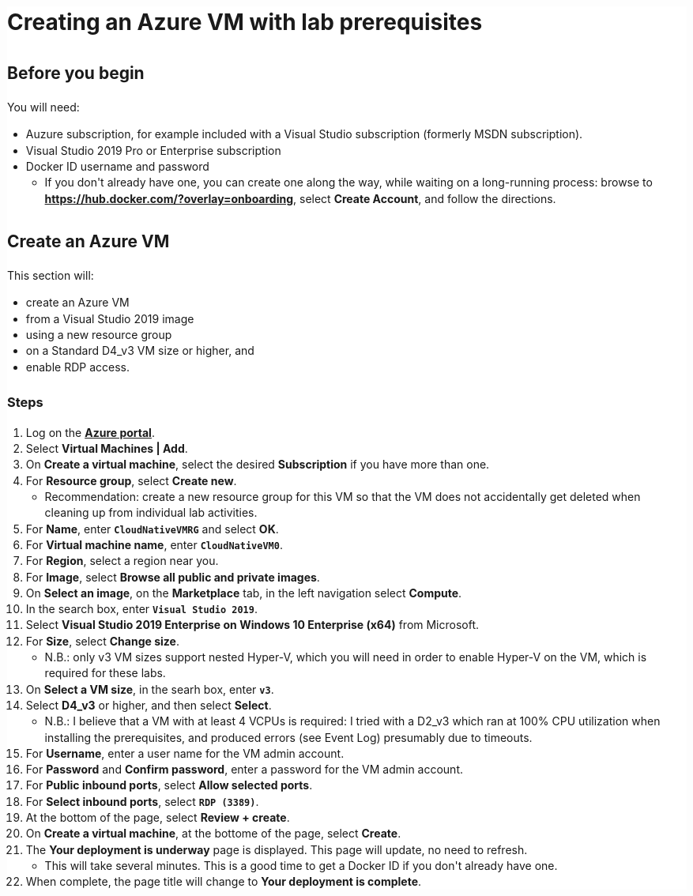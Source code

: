 # Creating an Azure VM with lab prerequisites

## Before you begin

You will need:

* Auzure subscription, for example included with a Visual Studio subscription (formerly MSDN subscription).
* Visual Studio 2019 Pro or Enterprise subscription
* Docker ID username and password
  * If you don't already have one, you can create one along the way, while waiting on a long-running process:
browse to **https://hub.docker.com/?overlay=onboarding**, select **Create Account**, and follow the directions.

## Create an Azure VM

This section will:

* create an Azure VM
* from a Visual Studio 2019 image
* using a new resource group
* on a Standard D4_v3 VM size or higher, and
* enable RDP access.

### Steps

1. Log on the **[Azure portal](https://portal.azure.com)**.
1. Select **Virtual Machines | Add**.
1. On **Create a virtual machine**, select the desired **Subscription** if you have more than one.
1. For **Resource group**, select **Create new**.
   * Recommendation: create a new resource group for this VM so that the VM does not accidentally 
get deleted when cleaning up from individual lab activities.
1. For **Name**, enter **`CloudNativeVMRG`** and select **OK**.
1. For **Virtual machine name**, enter **`CloudNativeVM0`**.
1. For **Region**, select a region near you.
1. For **Image**, select **Browse all public and private images**.
1. On **Select an image**, on the **Marketplace** tab, in the left navigation select **Compute**.
1. In the search box, enter **`Visual Studio 2019`**.
1. Select **Visual Studio 2019 Enterprise on Windows 10 Enterprise (x64)** from Microsoft.
1. For **Size**, select **Change size**.
    * N.B.: only v3 VM sizes support nested Hyper-V, 
which you will need in order to enable Hyper-V on the VM, which is required for these labs.
1. On **Select a VM size**, in the searh box, enter **`v3`**.
1. Select **D4_v3** or higher, and then select **Select**.
    * N.B.: I believe that a VM with at least 4 VCPUs is required: 
I tried with a D2_v3 which ran at 100% CPU utilization when installing the prerequisites, and produced errors (see Event Log) presumably due to timeouts.
1. For **Username**, enter a user name for the VM admin account.
1. For **Password** and **Confirm password**, enter a password for the VM admin account.
1. For **Public inbound ports**, select **Allow selected ports**.
1. For **Select inbound ports**, select **`RDP (3389)`**.
1. At the bottom of the page, select **Review + create**.
1. On **Create a virtual machine**, at the bottome of the page, select **Create**.
1. The **Your deployment is underway** page is displayed. This page will update, no need to refresh.
    * This will take several minutes. This is a good time to get a Docker ID if you don't already have one.
1. When complete, the page title will change to **Your deployment is complete**.
